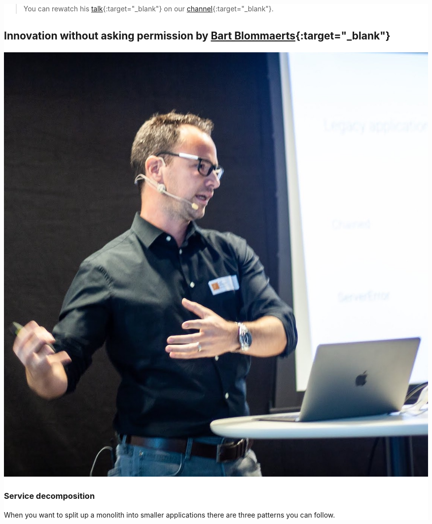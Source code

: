 > You can rewatch his [talk](https://www.youtube.com/watch?v=NcT7Hif19hk){:target="_blank"} on our [channel](https://www.youtube.com/channel/UCsebfWdqV7LqNNDMDvCESIA){:target="_blank"}.

## Innovation without asking permission by [Bart Blommaerts](https://twitter.com/DaggieBe){:target="_blank"}
<span class="image left"><img class="p-image" alt="Bart Blommaerts" src="/img/join-2018/speaker-bart.jpg"></span>

### Service decomposition
When you want to split up a monolith into smaller applications there are three patterns you can follow.
